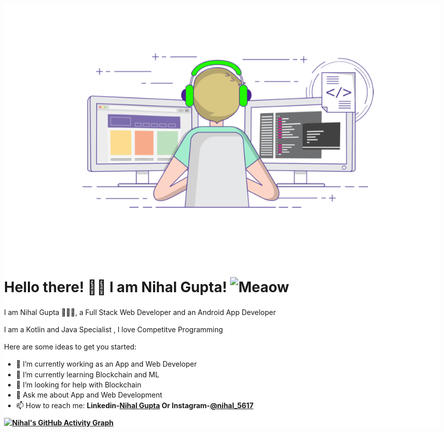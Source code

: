 <a target="_blank"><img align="center" width="900" height="500" alt="GIF" src="https://github.com/nihal5617/nihal5617/blob/main/github.gif"></a>
  <br/>

# Hello there! 👋🏻 I am Nihal Gupta! <img src="https://i.imgur.com/veZrcC7.gif" alt="Meaow" width="50" />

I am Nihal Gupta 🙋🏻‍♂️, a Full Stack Web Developer and an Android App Developer

I am a Kotlin and Java Specialist , I love Competitve Programming 

Here are some ideas to get you started:

- 🔭 I’m currently working as an App and Web Developer
- 🌱 I’m currently learning Blockchain and ML
- 🤔 I’m looking for help with Blockchain
- 💬 Ask me about App and Web Development
- 📫 How to reach me: <b>Linkedin<b>-<a href='https://www.linkedin.com/in/nihal-gupta-424943208/'>Nihal Gupta</a>  Or <b>Instagram<b>-<a href='https://www.instagram.com/nihal_5617/'>@nihal_5617</a>


[![Nihal's GitHub Activity Graph](https://activity-graph.herokuapp.com/graph?username=nihal5617)](https://activity-graph.herokuapp.com/graph?username=nihal5617)
